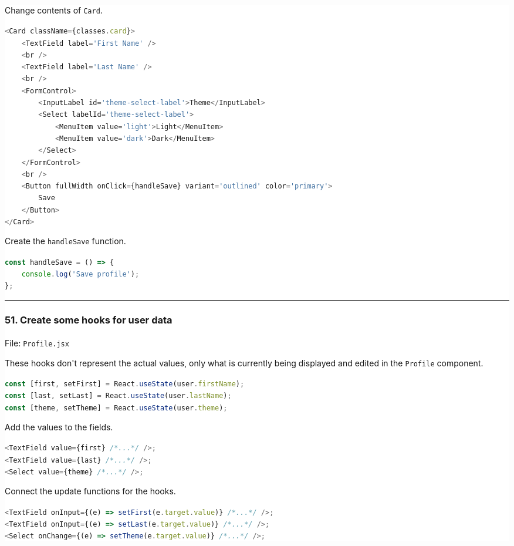Change contents of `Card`.

```javascript
<Card className={classes.card}>
	<TextField label='First Name' />
	<br />
	<TextField label='Last Name' />
	<br />
	<FormControl>
		<InputLabel id='theme-select-label'>Theme</InputLabel>
		<Select labelId='theme-select-label'>
			<MenuItem value='light'>Light</MenuItem>
			<MenuItem value='dark'>Dark</MenuItem>
		</Select>
	</FormControl>
	<br />
	<Button fullWidth onClick={handleSave} variant='outlined' color='primary'>
		Save
	</Button>
</Card>
```

Create the `handleSave` function.

```javascript
const handleSave = () => {
	console.log('Save profile');
};
```

---

### 51. Create some hooks for user data

File: `Profile.jsx`

These hooks don't represent the actual values, only what is currently being displayed and edited in the `Profile` component.

```javascript
const [first, setFirst] = React.useState(user.firstName);
const [last, setLast] = React.useState(user.lastName);
const [theme, setTheme] = React.useState(user.theme);
```

Add the values to the fields.

```javascript
<TextField value={first} /*...*/ />;
<TextField value={last} /*...*/ />;
<Select value={theme} /*...*/ />;
```

Connect the update functions for the hooks.

```javascript
<TextField onInput={(e) => setFirst(e.target.value)} /*...*/ />;
<TextField onInput={(e) => setLast(e.target.value)} /*...*/ />;
<Select onChange={(e) => setTheme(e.target.value)} /*...*/ />;
```
